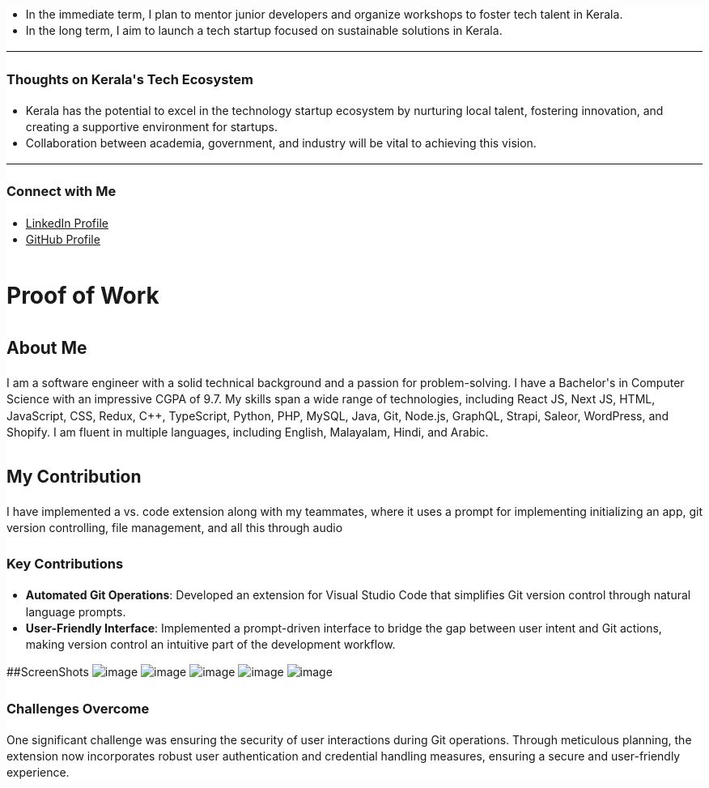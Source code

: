- In the immediate term, I plan to mentor junior developers and organize workshops to foster tech talent in Kerala.
- In the long term, I aim to launch a tech startup focused on sustainable solutions in Kerala.

---

### Thoughts on Kerala's Tech Ecosystem

- Kerala has the potential to excel in the technology startup ecosystem by nurturing local talent, fostering innovation, and creating a supportive environment for startups.
- Collaboration between academia, government, and industry will be vital to achieving this vision.

---

### Connect with Me

- [LinkedIn Profile](https://www.linkedin.com/in/najid-navas-795aa2238/)
- [GitHub Profile](https://github.com/naaji-navas/)

# Proof of Work

## About Me
 I am a software engineer with a solid technical background and a passion for problem-solving. I have a Bachelor's in Computer Science with an impressive CGPA of 9.7. My skills span a wide range of technologies, including React JS, Next JS, HTML, JavaScript, CSS, Redux, C++, TypeScript, Python, PHP, MySQL, Java, Git, Node.js, GraphQL, Strapi, Saleor, WordPress, and Shopify. I am fluent in multiple languages, including English, Malayalam, Hindi, and Arabic.

## My Contribution
I have implemented a vs. code extension along with my teammates, where it uses a prompt for implementing initializing an app, git version controlling, file management, and all this through audio
### Key Contributions
- **Automated Git Operations**: Developed an extension for Visual Studio Code that simplifies Git version control through natural language prompts.
- **User-Friendly Interface**: Implemented a prompt-driven interface to bridge the gap between user intent and Git actions, making version control an intuitive part of the development workflow.

##ScreenShots
![image](https://github.com/gtech-mulearn/Top-100-Coders/assets/104789565/ff26af3f-380a-4022-bd3e-61603fa1f31e)
![image](https://github.com/gtech-mulearn/Top-100-Coders/assets/104789565/0ee3439a-a26b-4ec2-b22d-b2e3ac9d3e5e)
![image](https://github.com/gtech-mulearn/Top-100-Coders/assets/104789565/3a734846-2a77-4b13-8a98-e9775b0e421d)
![image](https://github.com/gtech-mulearn/Top-100-Coders/assets/104789565/f57f630f-c16a-4ffc-b443-df07d78dfeb1)
![image](https://github.com/gtech-mulearn/Top-100-Coders/assets/104789565/ab1ac0b7-6f96-45b4-b8d1-97946597fc19)


### Challenges Overcome
One significant challenge was ensuring the security of user interactions during Git operations. Through meticulous planning, the extension now incorporates robust user authentication and credential handling measures, ensuring a secure and user-friendly experience.
